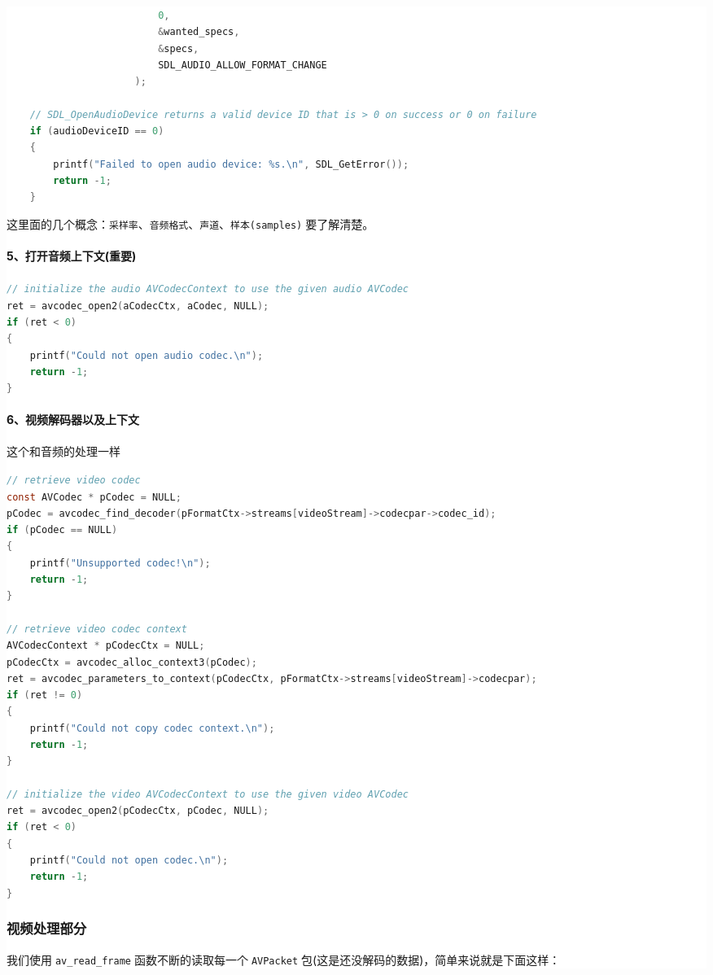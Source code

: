 ```c
                          0,
                          &wanted_specs,
                          &specs,
                          SDL_AUDIO_ALLOW_FORMAT_CHANGE
                      );

    // SDL_OpenAudioDevice returns a valid device ID that is > 0 on success or 0 on failure
    if (audioDeviceID == 0)
    {
        printf("Failed to open audio device: %s.\n", SDL_GetError());
        return -1;
    }
```
这里面的几个概念：`采样率`、`音频格式`、`声道`、`样本(samples)` 要了解清楚。

#### 5、打开音频上下文(重要)

```c
// initialize the audio AVCodecContext to use the given audio AVCodec
ret = avcodec_open2(aCodecCtx, aCodec, NULL);
if (ret < 0)
{
    printf("Could not open audio codec.\n");
    return -1;
}
```
#### 6、视频解码器以及上下文

这个和音频的处理一样

```c
// retrieve video codec
const AVCodec * pCodec = NULL;
pCodec = avcodec_find_decoder(pFormatCtx->streams[videoStream]->codecpar->codec_id);
if (pCodec == NULL)
{
    printf("Unsupported codec!\n");
    return -1;
}

// retrieve video codec context
AVCodecContext * pCodecCtx = NULL;
pCodecCtx = avcodec_alloc_context3(pCodec);
ret = avcodec_parameters_to_context(pCodecCtx, pFormatCtx->streams[videoStream]->codecpar);
if (ret != 0)
{
    printf("Could not copy codec context.\n");
    return -1;
}

// initialize the video AVCodecContext to use the given video AVCodec
ret = avcodec_open2(pCodecCtx, pCodec, NULL);
if (ret < 0)
{
    printf("Could not open codec.\n");
    return -1;
}
```
### 视频处理部分
我们使用 `av_read_frame` 函数不断的读取每一个 `AVPacket` 包(这是还没解码的数据)，简单来说就是下面这样：
